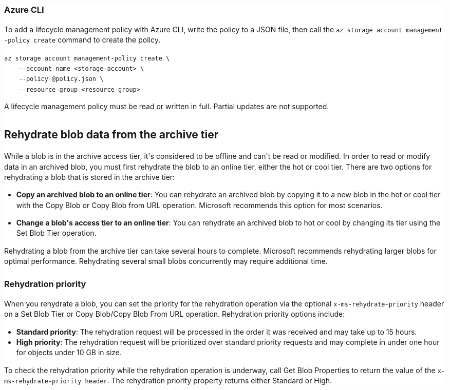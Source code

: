 ### Azure CLI

To add a lifecycle management policy with Azure CLI, write the policy to a JSON file, then call the `az storage account management-policy create` command to create the policy.

```azurecli-interactive
az storage account management-policy create \
    --account-name <storage-account> \
    --policy @policy.json \
    --resource-group <resource-group>
```

A lifecycle management policy must be read or written in full. Partial updates are not supported.

## Rehydrate blob data from the archive tier

While a blob is in the archive access tier, it's considered to be offline and can't be read or modified. In order to read or modify data in an archived blob, you must first rehydrate the blob to an online tier, either the hot or cool tier. There are two options for rehydrating a blob that is stored in the archive tier:

 * **Copy an archived blob to an online tier**: You can rehydrate an archived blob by copying it to a new blob in the hot or cool tier with the Copy Blob or Copy Blob from URL operation. Microsoft recommends this option for most scenarios.

 * **Change a blob's access tier to an online tier**: You can rehydrate an archived blob to hot or cool by changing its tier using the Set Blob Tier operation.

Rehydrating a blob from the archive tier can take several hours to complete. Microsoft recommends rehydrating larger blobs for optimal performance. Rehydrating several small blobs concurrently may require additional time.

### Rehydration priority

When you rehydrate a blob, you can set the priority for the rehydration operation via the optional `x-ms-rehydrate-priority` header on a Set Blob Tier or Copy Blob/Copy Blob From URL operation. Rehydration priority options include:

 * **Standard priority**: The rehydration request will be processed in the order it was received and may take up to 15 hours.
 * **High priority**: The rehydration request will be prioritized over standard priority requests and may complete in under one hour for objects under 10 GB in size.

To check the rehydration priority while the rehydration operation is underway, call Get Blob Properties to return the value of the `x-ms-rehydrate-priority header`. The rehydration priority property returns either Standard or High.
